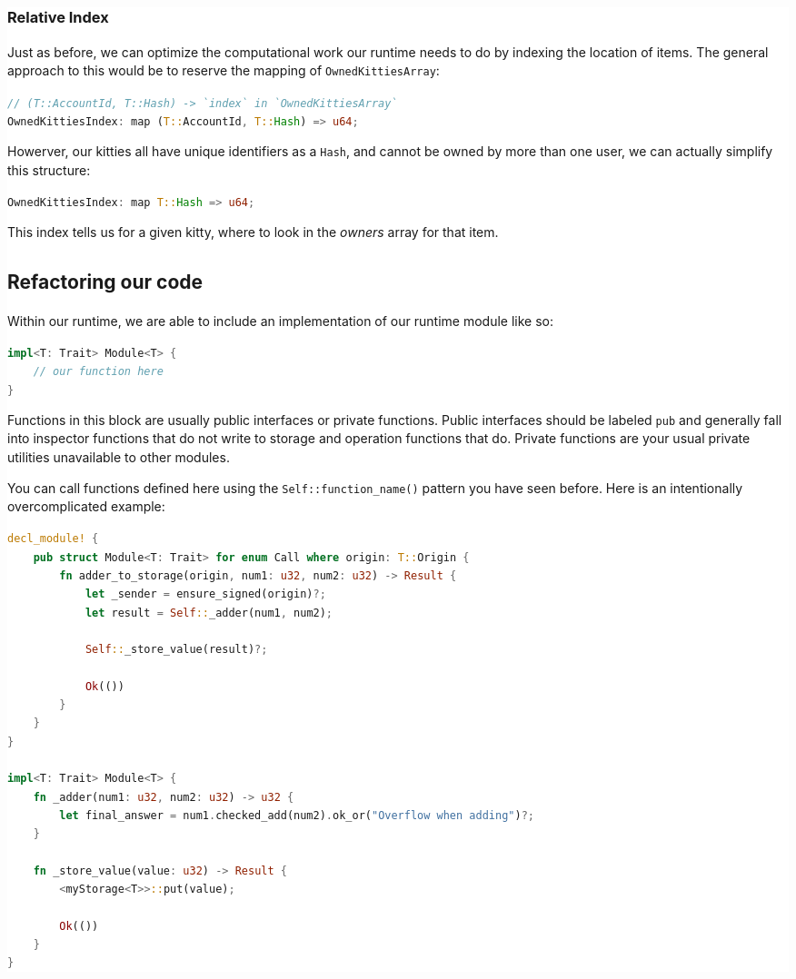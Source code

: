 ### Relative Index
Just as before, we can optimize the computational work our runtime needs to do by indexing the location of items. The general approach to this would be to reserve the mapping of `OwnedKittiesArray`:

```rust
// (T::AccountId, T::Hash) -> `index` in `OwnedKittiesArray`
OwnedKittiesIndex: map (T::AccountId, T::Hash) => u64;
```

Howerver, our kitties all have unique identifiers as a `Hash`, and cannot be owned by more than one user, we can actually simplify this structure:

```rust
OwnedKittiesIndex: map T::Hash => u64;
```

This index tells us for a given kitty, where to look in the *owners* array for that item.

## Refactoring our code
Within our runtime, we are able to include an implementation of our runtime module like so:

```rust
impl<T: Trait> Module<T> {
    // our function here    
}
```

Functions in this block are usually public interfaces or private functions. Public interfaces should be labeled `pub` and generally fall into inspector functions that do not write to storage and operation functions that do. Private functions are your usual private utilities unavailable to other modules.

You can call functions defined here using the `Self::function_name()` pattern you have seen before. Here is an intentionally overcomplicated example:

```rust
decl_module! {
    pub struct Module<T: Trait> for enum Call where origin: T::Origin {
        fn adder_to_storage(origin, num1: u32, num2: u32) -> Result {
            let _sender = ensure_signed(origin)?;
            let result = Self::_adder(num1, num2);

            Self::_store_value(result)?;

            Ok(())
        }
    }
}

impl<T: Trait> Module<T> {
    fn _adder(num1: u32, num2: u32) -> u32 {
        let final_answer = num1.checked_add(num2).ok_or("Overflow when adding")?;
    }

    fn _store_value(value: u32) -> Result {
        <myStorage<T>>::put(value);

        Ok(())
    }
}
```
